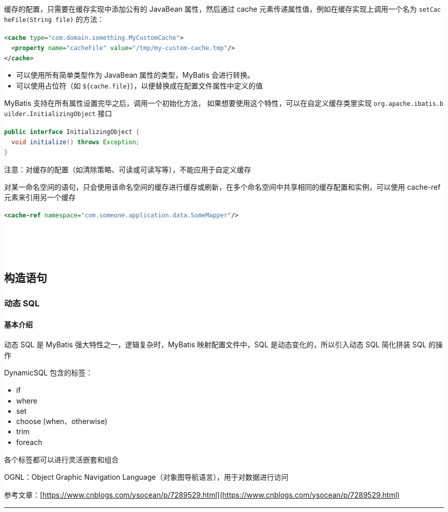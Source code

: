 缓存的配置，只需要在缓存实现中添加公有的 JavaBean 属性，然后通过 cache 元素传递属性值，例如在缓存实现上调用一个名为 `setCacheFile(String file)`​ 的方法：

```xml
<cache type="com.domain.something.MyCustomCache">
  <property name="cacheFile" value="/tmp/my-custom-cache.tmp"/>
</cache>
```

* 可以使用所有简单类型作为 JavaBean 属性的类型，MyBatis 会进行转换。
* 可以使用占位符（如 `${cache.file}`​），以便替换成在配置文件属性中定义的值

MyBatis 支持在所有属性设置完毕之后，调用一个初始化方法， 如果想要使用这个特性，可以在自定义缓存类里实现 `org.apache.ibatis.builder.InitializingObject`​ 接口

```java
public interface InitializingObject {
  void initialize() throws Exception;
}
```

注意：对缓存的配置（如清除策略、可读或可读写等），不能应用于自定义缓存

对某一命名空间的语句，只会使用该命名空间的缓存进行缓存或刷新，在多个命名空间中共享相同的缓存配置和实例，可以使用 cache-ref 元素来引用另一个缓存

```xml
<cache-ref namespace="com.someone.application.data.SomeMapper"/>
```

‍

‍

## 构造语句

### 动态 SQL

#### 基本介绍

动态 SQL 是 MyBatis 强大特性之一，逻辑复杂时，MyBatis 映射配置文件中，SQL 是动态变化的，所以引入动态 SQL 简化拼装 SQL 的操作

DynamicSQL 包含的标签：

* if
* where
* set
* choose (when、otherwise)
* trim
* foreach

各个标签都可以进行灵活嵌套和组合

OGNL：Object Graphic Navigation Language（对象图导航语言），用于对数据进行访问

参考文章：[https://www.cnblogs.com/ysocean/p/7289529.html](https://www.cnblogs.com/ysocean/p/7289529.html)

---
